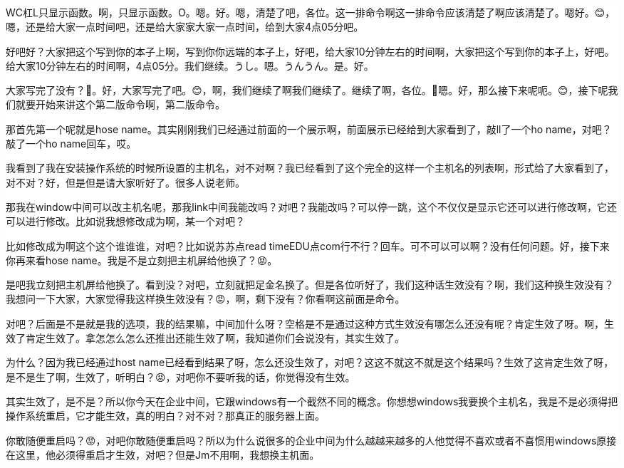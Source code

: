 WC杠L只显示函数。啊，只显示函数。O。嗯。好。嗯，清楚了吧，各位。这一排命令啊这一排命令应该清楚了啊应该清楚了。嗯好。😊，嗯，还是给大家一点时间吧，还是给大家家大家一点时间，给到大家4点05分吧。

好吧好？大家把这个写到你的本子上啊，写到你你远端的本子上，好吧，给大家10分钟左右的时间啊，大家把这个写到你的本子上，好吧。给大家10分钟左右的时间啊，4点05分。我们继续。うし。嗯。うんうん。是。好。

大家写完了没有？🤧。好，大家写完了吧。😊，啊，我们继续了啊我们继续了。继续了啊，各位。🤧嗯。好，那么接下来呢呃。😊，接下呢我们就要开始来讲这个第二版命令啊，第二版命令。

那首先第一个呢就是hose name。其实刚刚我们已经通过前面的一个展示啊，前面展示已经给到大家看到了，敲ll了一个ho name，对吧？敲了一个ho name回车，哎。

我看到了我在安装操作系统的时候所设置的主机名，对不对啊？我已经看到了这个完全的这样一个主机名的列表啊，形式给了大家看到了，对不对？好，但是但是请大家听好了。很多人说老师。

那我在window中间可以改主机名呢，那我link中间我能改吗？对吧？我能改吗？可以停一跳，这个不仅仅是显示它还可以进行修改啊，它还可以进行修改。比如说我想修改成为啊，某一个对吧？

比如修改成为啊这个这个谁谁谁，对吧？比如说苏苏点read timeEDU点com行不行？回车。可不可以可以啊？没有任何问题。好，接下来你再来看hose name。我是不是立刻把主机屏给他换了？😡。

是吧我立刻把主机屏给他换了。看到没？对吧，立刻就把足金名换了。但是各位听好了，我们这种话生效没有？啊，我们这种换生效没有？我想问一下大家，大家觉得我这样换生效没有？😡，啊，剩下没有？你看啊这前面是命令。

对吧？后面是不是就是我的选项，我的结果嘛，中间加什么呀？空格是不是通过这种方式生效没有哪怎么还没有呢？肯定生效了呀。啊，生效了肯定生效了。拿怎怎么怎么还推出还能生效了啊，我知道你们会说没有，其实生效了。

为什么？因为我已经通过host name已经看到结果了呀，怎么还没生效了，对吧？这这不就这不就是这个结果吗？生效了这肯定生效了呀，是不是生了啊，生效了，听明白？😡，对吧你不要听我的话，你觉得没有生效。

其实生效了，是不是？所以你今天在企业中间，它跟windows有一个截然不同的概念。你想想windows我要换个主机名，我是不是必须得把操作系统重启，它才能生效，真的明白？对不对？那真正的服务器上面。

你敢随便重启吗？😡，对吧你敢随便重启吗？所以为什么说很多的企业中间为什么越越来越多的人他觉得不喜欢或者不喜惯用windows原接在这里，他必须得重启才生效，对吧？但是Jm不用啊，我想换主机面。

